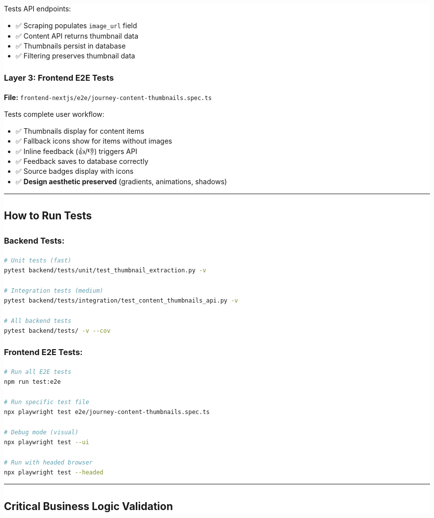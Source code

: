 Tests API endpoints:
- ✅ Scraping populates `image_url` field
- ✅ Content API returns thumbnail data
- ✅ Thumbnails persist in database
- ✅ Filtering preserves thumbnail data

### **Layer 3: Frontend E2E Tests**
**File:** `frontend-nextjs/e2e/journey-content-thumbnails.spec.ts`

Tests complete user workflow:
- ✅ Thumbnails display for content items
- ✅ Fallback icons show for items without images
- ✅ Inline feedback (👍/👎) triggers API
- ✅ Feedback saves to database correctly
- ✅ Source badges display with icons
- ✅ **Design aesthetic preserved** (gradients, animations, shadows)

---

## How to Run Tests

### **Backend Tests:**
```bash
# Unit tests (fast)
pytest backend/tests/unit/test_thumbnail_extraction.py -v

# Integration tests (medium)
pytest backend/tests/integration/test_content_thumbnails_api.py -v

# All backend tests
pytest backend/tests/ -v --cov
```

### **Frontend E2E Tests:**
```bash
# Run all E2E tests
npm run test:e2e

# Run specific test file
npx playwright test e2e/journey-content-thumbnails.spec.ts

# Debug mode (visual)
npx playwright test --ui

# Run with headed browser
npx playwright test --headed
```

---

## Critical Business Logic Validation
